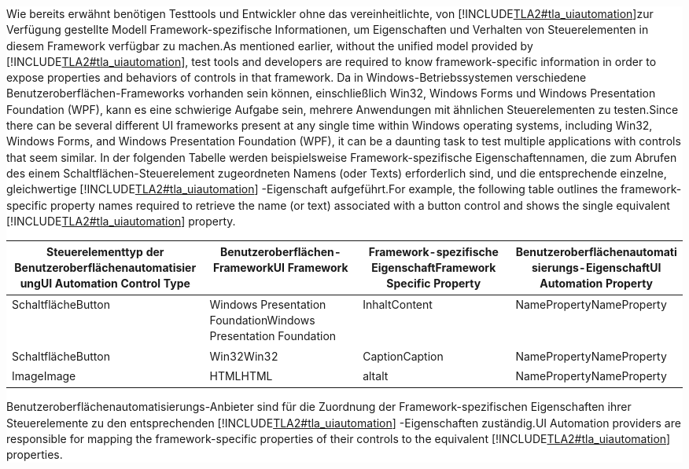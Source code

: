  <span data-ttu-id="5310a-129">Wie bereits erwähnt benötigen Testtools und Entwickler ohne das vereinheitlichte, von [!INCLUDE[TLA2#tla_uiautomation](../../../includes/tla2sharptla-uiautomation-md.md)]zur Verfügung gestellte Modell Framework-spezifische Informationen, um Eigenschaften und Verhalten von Steuerelementen in diesem Framework verfügbar zu machen.</span><span class="sxs-lookup"><span data-stu-id="5310a-129">As mentioned earlier, without the unified model provided by [!INCLUDE[TLA2#tla_uiautomation](../../../includes/tla2sharptla-uiautomation-md.md)], test tools and developers are required to know framework-specific information in order to expose properties and behaviors of controls in that framework.</span></span> <span data-ttu-id="5310a-130">Da in Windows-Betriebssystemen verschiedene Benutzeroberflächen-Frameworks vorhanden sein können, einschließlich Win32, Windows Forms und Windows Presentation Foundation (WPF), kann es eine schwierige Aufgabe sein, mehrere Anwendungen mit ähnlichen Steuerelementen zu testen.</span><span class="sxs-lookup"><span data-stu-id="5310a-130">Since there can be several different UI frameworks present at any single time within Windows operating systems, including Win32, Windows Forms, and Windows Presentation Foundation (WPF), it can be a daunting task to test multiple applications with controls that seem similar.</span></span> <span data-ttu-id="5310a-131">In der folgenden Tabelle werden beispielsweise Framework-spezifische Eigenschaftennamen, die zum Abrufen des einem Schaltflächen-Steuerelement zugeordneten Namens (oder Texts) erforderlich sind, und die entsprechende einzelne, gleichwertige [!INCLUDE[TLA2#tla_uiautomation](../../../includes/tla2sharptla-uiautomation-md.md)] -Eigenschaft aufgeführt.</span><span class="sxs-lookup"><span data-stu-id="5310a-131">For example, the following table outlines the framework-specific property names required to retrieve the name (or text) associated with a button control and shows the single equivalent [!INCLUDE[TLA2#tla_uiautomation](../../../includes/tla2sharptla-uiautomation-md.md)] property.</span></span>  
  
|<span data-ttu-id="5310a-132">Steuerelementtyp der Benutzeroberflächenautomatisierung</span><span class="sxs-lookup"><span data-stu-id="5310a-132">UI Automation Control Type</span></span>|<span data-ttu-id="5310a-133">Benutzeroberflächen-Framework</span><span class="sxs-lookup"><span data-stu-id="5310a-133">UI Framework</span></span>|<span data-ttu-id="5310a-134">Framework-spezifische Eigenschaft</span><span class="sxs-lookup"><span data-stu-id="5310a-134">Framework Specific Property</span></span>|<span data-ttu-id="5310a-135">Benutzeroberflächenautomatisierungs-Eigenschaft</span><span class="sxs-lookup"><span data-stu-id="5310a-135">UI Automation Property</span></span>|  
|--------------------------------|------------------|---------------------------------|----------------------------|  
|<span data-ttu-id="5310a-136">Schaltfläche</span><span class="sxs-lookup"><span data-stu-id="5310a-136">Button</span></span>|<span data-ttu-id="5310a-137">Windows Presentation Foundation</span><span class="sxs-lookup"><span data-stu-id="5310a-137">Windows Presentation Foundation</span></span>|<span data-ttu-id="5310a-138">Inhalt</span><span class="sxs-lookup"><span data-stu-id="5310a-138">Content</span></span>|<span data-ttu-id="5310a-139">NameProperty</span><span class="sxs-lookup"><span data-stu-id="5310a-139">NameProperty</span></span>|  
|<span data-ttu-id="5310a-140">Schaltfläche</span><span class="sxs-lookup"><span data-stu-id="5310a-140">Button</span></span>|<span data-ttu-id="5310a-141">Win32</span><span class="sxs-lookup"><span data-stu-id="5310a-141">Win32</span></span>|<span data-ttu-id="5310a-142">Caption</span><span class="sxs-lookup"><span data-stu-id="5310a-142">Caption</span></span>|<span data-ttu-id="5310a-143">NameProperty</span><span class="sxs-lookup"><span data-stu-id="5310a-143">NameProperty</span></span>|  
|<span data-ttu-id="5310a-144">Image</span><span class="sxs-lookup"><span data-stu-id="5310a-144">Image</span></span>|<span data-ttu-id="5310a-145">HTML</span><span class="sxs-lookup"><span data-stu-id="5310a-145">HTML</span></span>|<span data-ttu-id="5310a-146">alt</span><span class="sxs-lookup"><span data-stu-id="5310a-146">alt</span></span>|<span data-ttu-id="5310a-147">NameProperty</span><span class="sxs-lookup"><span data-stu-id="5310a-147">NameProperty</span></span>|  
  
 <span data-ttu-id="5310a-148">Benutzeroberflächenautomatisierungs-Anbieter sind für die Zuordnung der Framework-spezifischen Eigenschaften ihrer Steuerelemente zu den entsprechenden [!INCLUDE[TLA2#tla_uiautomation](../../../includes/tla2sharptla-uiautomation-md.md)] -Eigenschaften zuständig.</span><span class="sxs-lookup"><span data-stu-id="5310a-148">UI Automation providers are responsible for mapping the framework-specific properties of their controls to the equivalent [!INCLUDE[TLA2#tla_uiautomation](../../../includes/tla2sharptla-uiautomation-md.md)] properties.</span></span>  
  